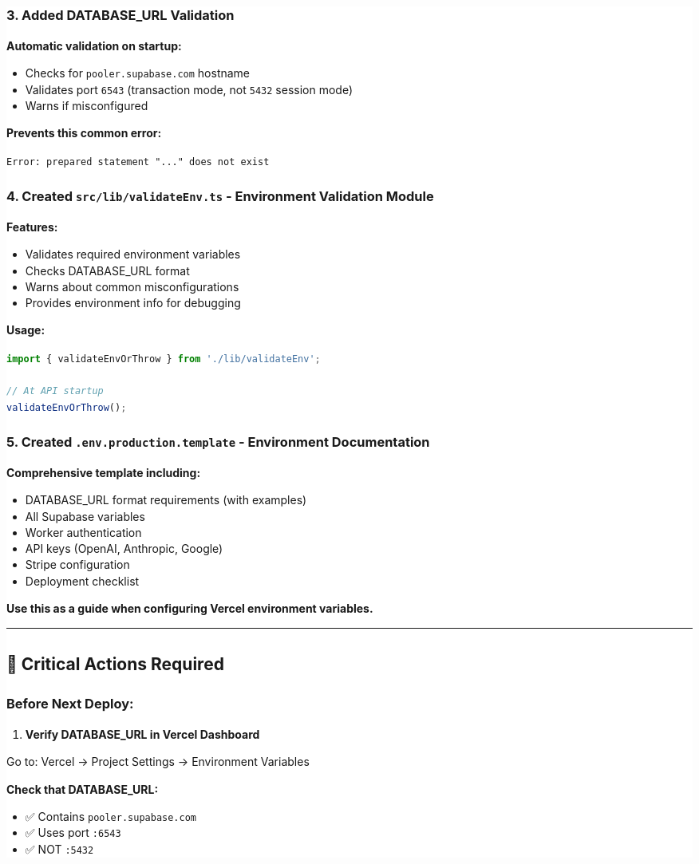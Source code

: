 ### 3. Added DATABASE_URL Validation

**Automatic validation on startup:**
- Checks for `pooler.supabase.com` hostname
- Validates port `6543` (transaction mode, not `5432` session mode)
- Warns if misconfigured

**Prevents this common error:**
```
Error: prepared statement "..." does not exist
```

### 4. Created `src/lib/validateEnv.ts` - Environment Validation Module

**Features:**
- Validates required environment variables
- Checks DATABASE_URL format
- Warns about common misconfigurations
- Provides environment info for debugging

**Usage:**
```typescript
import { validateEnvOrThrow } from './lib/validateEnv';

// At API startup
validateEnvOrThrow();
```

### 5. Created `.env.production.template` - Environment Documentation

**Comprehensive template including:**
- DATABASE_URL format requirements (with examples)
- All Supabase variables
- Worker authentication
- API keys (OpenAI, Anthropic, Google)
- Stripe configuration
- Deployment checklist

**Use this as a guide when configuring Vercel environment variables.**

---

## 🚨 Critical Actions Required

### Before Next Deploy:

1. **Verify DATABASE_URL in Vercel Dashboard**

Go to: Vercel → Project Settings → Environment Variables

**Check that DATABASE_URL:**
- ✅ Contains `pooler.supabase.com`
- ✅ Uses port `:6543`
- ✅ NOT `:5432`
